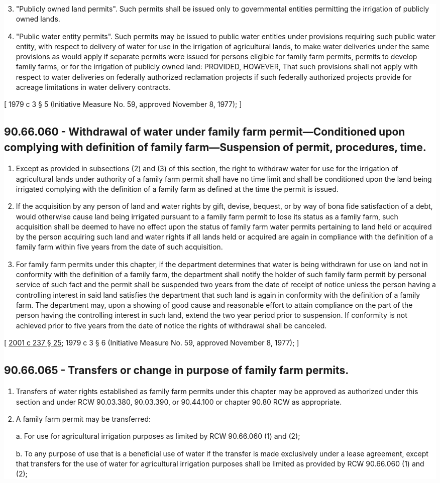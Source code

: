 3. "Publicly owned land permits". Such permits shall be issued only to governmental entities permitting the irrigation of publicly owned lands.

4. "Public water entity permits". Such permits may be issued to public water entities under provisions requiring such public water entity, with respect to delivery of water for use in the irrigation of agricultural lands, to make water deliveries under the same provisions as would apply if separate permits were issued for persons eligible for family farm permits, permits to develop family farms, or for the irrigation of publicly owned land: PROVIDED, HOWEVER, That such provisions shall not apply with respect to water deliveries on federally authorized reclamation projects if such federally authorized projects provide for acreage limitations in water delivery contracts.

\[ 1979 c 3 § 5 (Initiative Measure No. 59, approved November 8, 1977); \]

## 90.66.060 - Withdrawal of water under family farm permit—Conditioned upon complying with definition of family farm—Suspension of permit, procedures, time.
1. Except as provided in subsections (2) and (3) of this section, the right to withdraw water for use for the irrigation of agricultural lands under authority of a family farm permit shall have no time limit and shall be conditioned upon the land being irrigated complying with the definition of a family farm as defined at the time the permit is issued.

2. If the acquisition by any person of land and water rights by gift, devise, bequest, or by way of bona fide satisfaction of a debt, would otherwise cause land being irrigated pursuant to a family farm permit to lose its status as a family farm, such acquisition shall be deemed to have no effect upon the status of family farm water permits pertaining to land held or acquired by the person acquiring such land and water rights if all lands held or acquired are again in compliance with the definition of a family farm within five years from the date of such acquisition.

3. For family farm permits under this chapter, if the department determines that water is being withdrawn for use on land not in conformity with the definition of a family farm, the department shall notify the holder of such family farm permit by personal service of such fact and the permit shall be suspended two years from the date of receipt of notice unless the person having a controlling interest in said land satisfies the department that such land is again in conformity with the definition of a family farm. The department may, upon a showing of good cause and reasonable effort to attain compliance on the part of the person having the controlling interest in such land, extend the two year period prior to suspension. If conformity is not achieved prior to five years from the date of notice the rights of withdrawal shall be canceled.

\[ [2001 c 237 § 25](https://lawfilesext.leg.wa.gov/biennium/2001-02/Pdf/Bills/Session%20Laws/House/1832-S.SL.pdf?cite=2001%20c%20237%20§%2025); 1979 c 3 § 6 (Initiative Measure No. 59, approved November 8, 1977); \]

## 90.66.065 - Transfers or change in purpose of family farm permits.
1. Transfers of water rights established as family farm permits under this chapter may be approved as authorized under this section and under RCW 90.03.380, 90.03.390, or 90.44.100 or chapter 90.80 RCW as appropriate.

2. A family farm permit may be transferred:

   a. For use for agricultural irrigation purposes as limited by RCW 90.66.060 (1) and (2);

   b. To any purpose of use that is a beneficial use of water if the transfer is made exclusively under a lease agreement, except that transfers for the use of water for agricultural irrigation purposes shall be limited as provided by RCW 90.66.060 (1) and (2);
